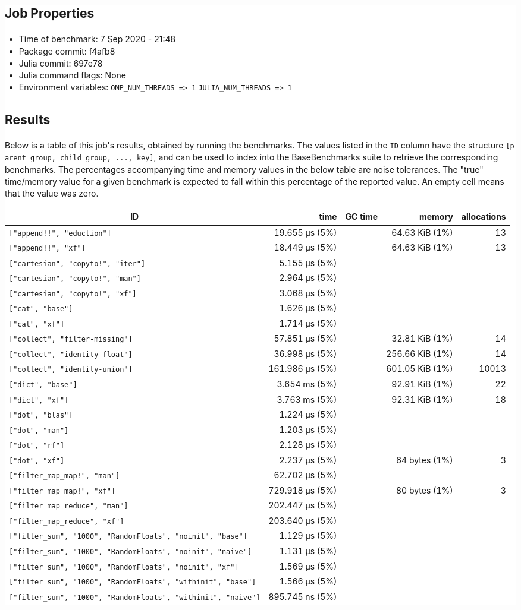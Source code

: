 ## Job Properties
* Time of benchmark: 7 Sep 2020 - 21:48
* Package commit: f4afb8
* Julia commit: 697e78
* Julia command flags: None
* Environment variables: `OMP_NUM_THREADS => 1` `JULIA_NUM_THREADS => 1`

## Results
Below is a table of this job's results, obtained by running the benchmarks.
The values listed in the `ID` column have the structure `[parent_group, child_group, ..., key]`, and can be used to
index into the BaseBenchmarks suite to retrieve the corresponding benchmarks.
The percentages accompanying time and memory values in the below table are noise tolerances. The "true"
time/memory value for a given benchmark is expected to fall within this percentage of the reported value.
An empty cell means that the value was zero.

| ID                                                             | time            | GC time | memory          | allocations |
|----------------------------------------------------------------|----------------:|--------:|----------------:|------------:|
| `["append!!", "eduction"]`                                     |  19.655 μs (5%) |         |  64.63 KiB (1%) |          13 |
| `["append!!", "xf"]`                                           |  18.449 μs (5%) |         |  64.63 KiB (1%) |          13 |
| `["cartesian", "copyto!", "iter"]`                             |   5.155 μs (5%) |         |                 |             |
| `["cartesian", "copyto!", "man"]`                              |   2.964 μs (5%) |         |                 |             |
| `["cartesian", "copyto!", "xf"]`                               |   3.068 μs (5%) |         |                 |             |
| `["cat", "base"]`                                              |   1.626 μs (5%) |         |                 |             |
| `["cat", "xf"]`                                                |   1.714 μs (5%) |         |                 |             |
| `["collect", "filter-missing"]`                                |  57.851 μs (5%) |         |  32.81 KiB (1%) |          14 |
| `["collect", "identity-float"]`                                |  36.998 μs (5%) |         | 256.66 KiB (1%) |          14 |
| `["collect", "identity-union"]`                                | 161.986 μs (5%) |         | 601.05 KiB (1%) |       10013 |
| `["dict", "base"]`                                             |   3.654 ms (5%) |         |  92.91 KiB (1%) |          22 |
| `["dict", "xf"]`                                               |   3.763 ms (5%) |         |  92.31 KiB (1%) |          18 |
| `["dot", "blas"]`                                              |   1.224 μs (5%) |         |                 |             |
| `["dot", "man"]`                                               |   1.203 μs (5%) |         |                 |             |
| `["dot", "rf"]`                                                |   2.128 μs (5%) |         |                 |             |
| `["dot", "xf"]`                                                |   2.237 μs (5%) |         |   64 bytes (1%) |           3 |
| `["filter_map_map!", "man"]`                                   |  62.702 μs (5%) |         |                 |             |
| `["filter_map_map!", "xf"]`                                    | 729.918 μs (5%) |         |   80 bytes (1%) |           3 |
| `["filter_map_reduce", "man"]`                                 | 202.447 μs (5%) |         |                 |             |
| `["filter_map_reduce", "xf"]`                                  | 203.640 μs (5%) |         |                 |             |
| `["filter_sum", "1000", "RandomFloats", "noinit", "base"]`     |   1.129 μs (5%) |         |                 |             |
| `["filter_sum", "1000", "RandomFloats", "noinit", "naive"]`    |   1.131 μs (5%) |         |                 |             |
| `["filter_sum", "1000", "RandomFloats", "noinit", "xf"]`       |   1.569 μs (5%) |         |                 |             |
| `["filter_sum", "1000", "RandomFloats", "withinit", "base"]`   |   1.566 μs (5%) |         |                 |             |
| `["filter_sum", "1000", "RandomFloats", "withinit", "naive"]`  | 895.745 ns (5%) |         |                 |             |